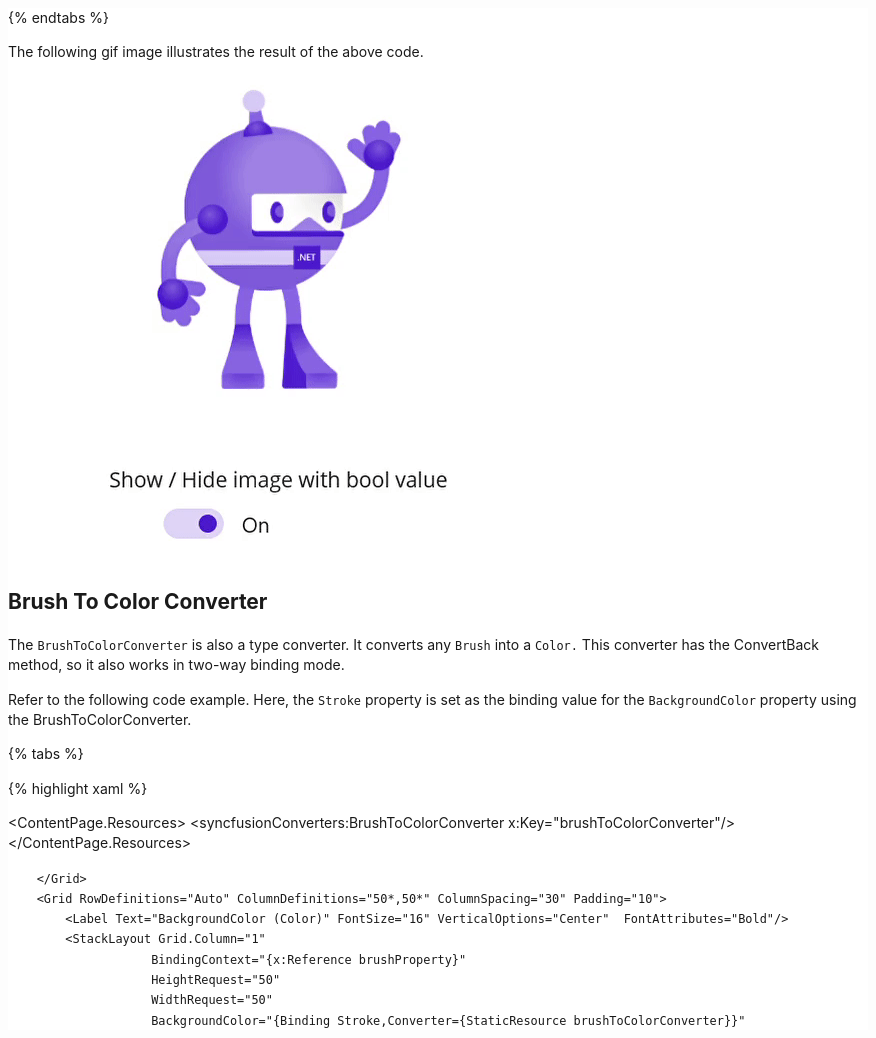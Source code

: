{% endtabs %}

The following gif image illustrates the result of the above code.

![Bool To Opacity Converter sample](Converters-Images/BoolToOpacityConverter.png)

## Brush To Color Converter

The `BrushToColorConverter` is also a type converter. It converts any `Brush` into a `Color.` This converter has the ConvertBack method, so it also works in two-way binding mode.

Refer to the following code example. Here, the `Stroke` property is set as the binding value for the `BackgroundColor` property using the BrushToColorConverter.

{% tabs %}

{% highlight xaml %}

<?xml version="1.0" encoding="utf-8" ?>
<ContentPage xmlns="http://schemas.microsoft.com/dotnet/2021/maui"
            xmlns:x="http://schemas.microsoft.com/winfx/2009/xaml"
            xmlns:syncfusionConverters="clr-namespace:Syncfusion.Maui.Core.Converters;assembly=Syncfusion.Maui.Core"
            x:Class="MAUIValueConverters.BrushToColorConverterPage">
    <ContentPage.Resources>
        <syncfusionConverters:BrushToColorConverter x:Key="brushToColorConverter"/>
    </ContentPage.Resources>
    <VerticalStackLayout WidthRequest="400" Spacing="20" VerticalOptions="Center">
        <Grid RowDefinitions="Auto" ColumnDefinitions="50*,50*" ColumnSpacing="30" Padding="10">
            <Label Text="Stroke (Brush) " FontSize="16" VerticalOptions="Center"  FontAttributes="Bold"/>
            <Rectangle x:Name="brushProperty" Grid.Column="1" HeightRequest="50" Stroke="Green" StrokeThickness="5" WidthRequest="50" HorizontalOptions="Start"/>

        </Grid>
        <Grid RowDefinitions="Auto" ColumnDefinitions="50*,50*" ColumnSpacing="30" Padding="10">
            <Label Text="BackgroundColor (Color)" FontSize="16" VerticalOptions="Center"  FontAttributes="Bold"/>
            <StackLayout Grid.Column="1"
                        BindingContext="{x:Reference brushProperty}"
                        HeightRequest="50"
                        WidthRequest="50"
                        BackgroundColor="{Binding Stroke,Converter={StaticResource brushToColorConverter}}" 